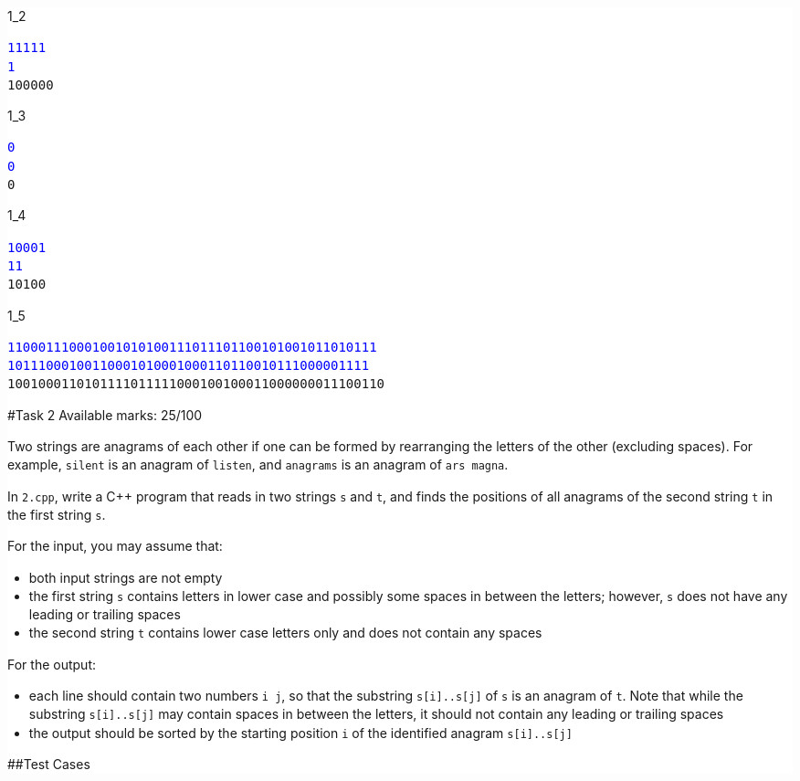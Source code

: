 1_2

<pre>
<font color="blue">11111
1</font>
100000
</pre>

1_3

<pre>
<font color="blue">0
0</font>
0
</pre>

1_4

<pre>
<font color="blue">10001
11</font>
10100
</pre>

1_5

<pre>
<font color="blue">110001110001001010100111011101100101001011010111
10111000100110001010001000110110010111000001111</font>
1001000110101111011111000100100011000000011100110
</pre>

#Task 2
Available marks: 25/100

Two strings are anagrams of each other if one can be formed by rearranging the letters of the other (excluding spaces).  For example, `silent` is an anagram of `listen`, and `anagrams` is an anagram of `ars magna`.

In `2.cpp`, write a C++ program that reads in two strings `s` and `t`, and finds the positions of all anagrams of the second string `t` in the first string `s`.

For the input, you may assume that:

* both input strings are not empty
* the first string `s` contains letters in lower case and possibly some spaces in between the letters; however, `s` does not have any leading or trailing spaces
* the second string `t` contains lower case letters only and does not contain any spaces

For the output:

* each line should contain two numbers `i j`, so that the substring `s[i]..s[j]` of `s` is an anagram of `t`.  Note that while the substring `s[i]..s[j]` may contain spaces in between the letters, it should not contain any leading or trailing spaces
* the output should be sorted by the starting position `i` of the identified anagram `s[i]..s[j]`


##Test Cases

